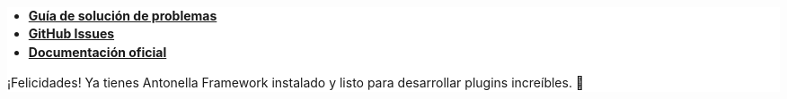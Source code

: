 - **[Guía de solución de problemas](troubleshooting)**
- **[GitHub Issues](https://github.com/cehojac/antonella-framework-for-wp/issues)**
- **[Documentación oficial](https://antonellaframework.com)**

¡Felicidades! Ya tienes Antonella Framework instalado y listo para desarrollar plugins increíbles. 🎉